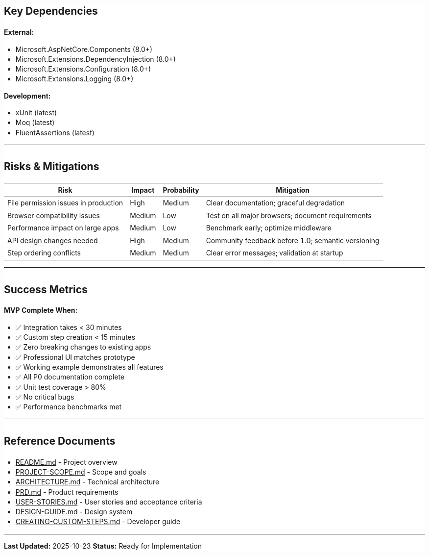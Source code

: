 
## Key Dependencies

**External:**
- Microsoft.AspNetCore.Components (8.0+)
- Microsoft.Extensions.DependencyInjection (8.0+)
- Microsoft.Extensions.Configuration (8.0+)
- Microsoft.Extensions.Logging (8.0+)

**Development:**
- xUnit (latest)
- Moq (latest)
- FluentAssertions (latest)

---

## Risks & Mitigations

| Risk | Impact | Probability | Mitigation |
|------|--------|-------------|------------|
| File permission issues in production | High | Medium | Clear documentation; graceful degradation |
| Browser compatibility issues | Medium | Low | Test on all major browsers; document requirements |
| Performance impact on large apps | Medium | Low | Benchmark early; optimize middleware |
| API design changes needed | High | Medium | Community feedback before 1.0; semantic versioning |
| Step ordering conflicts | Medium | Medium | Clear error messages; validation at startup |

---

## Success Metrics

**MVP Complete When:**
- ✅ Integration takes < 30 minutes
- ✅ Custom step creation < 15 minutes
- ✅ Zero breaking changes to existing apps
- ✅ Professional UI matches prototype
- ✅ Working example demonstrates all features
- ✅ All P0 documentation complete
- ✅ Unit test coverage > 80%
- ✅ No critical bugs
- ✅ Performance benchmarks met

---

## Reference Documents

- [README.md](../README.md) - Project overview
- [PROJECT-SCOPE.md](PROJECT-SCOPE.md) - Scope and goals
- [ARCHITECTURE.md](ARCHITECTURE.md) - Technical architecture
- [PRD.md](PRD.md) - Product requirements
- [USER-STORIES.md](USER-STORIES.md) - User stories and acceptance criteria
- [DESIGN-GUIDE.md](DESIGN-GUIDE.md) - Design system
- [CREATING-CUSTOM-STEPS.md](CREATING-CUSTOM-STEPS.md) - Developer guide

---

**Last Updated:** 2025-10-23
**Status:** Ready for Implementation
